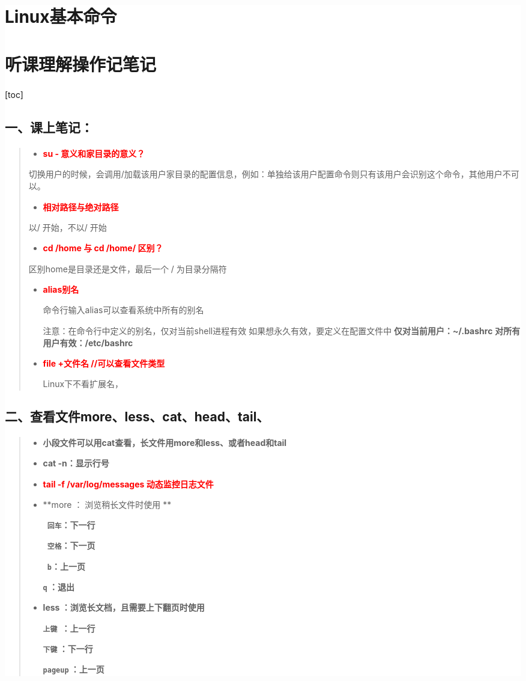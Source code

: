 #  Linux基本命令

# <kbd>听课</kbd><kbd>理解</kbd><kbd>操作</kbd><kbd>记笔记</kbd>

[toc]

[郭玉晨老师云笔记]: https://note.youdao.com/s/1OhkOFzV



## 一、课上笔记：

> * **<font color="red">	su - 意义和家目录的意义？</font>**
>
> 切换用户的时候，会调用/加载该用户家目录的配置信息，例如：单独给该用户配置命令则只有该用户会识别这个命令，其他用户不可以。
>
> * <font color="red">**相对路径与绝对路径**</font>
>
> 以/ 开始，不以/ 开始
>
> * <font color="red">**cd /home    与  cd /home/ 区别？**</font>
>
> 区别home是目录还是文件，最后一个 / 为目录分隔符
>
> * **<font color="red">alias别名</font>**
>
>   命令行输入alias可以查看系统中所有的别名
>
>   注意：在命令行中定义的别名，仅对当前shell进程有效
>   如果想永久有效，要定义在配置文件中
>   **仅对当前用户：~/.bashrc**
>   **对所有用户有效：/etc/bashrc**
>   
> * <font color="red">**file +文件名		//可以查看文件类型**</font>
>
>   Linux下不看扩展名，

## 二、查看文件more、less、cat、head、tail、

> * **小段文件可以用cat查看，长文件用more和less、或者head和tail**
>
> * **cat -n：显示行号**
>
> * <font color="red">**tail -f /var/log/messages 动态监控日志文件**</font>
>
> * **more ： 浏览稍长文件时使用      **
>
>   **` 回车`：下一行**
>
>   **` 空格`：下一页**
>
>   **` b`：上一页**
>
>   **`q` ：退出**
>
> * **less ：浏览长文档，且需要上下翻页时使用**
>
>   **`上键 `：上一行**
>
>   **`下键` ：下一行**
>
>   **`pageup` ：上一页**
>

[郭玉晨老师云笔记]: https://note.youdao.com/s/linQypC